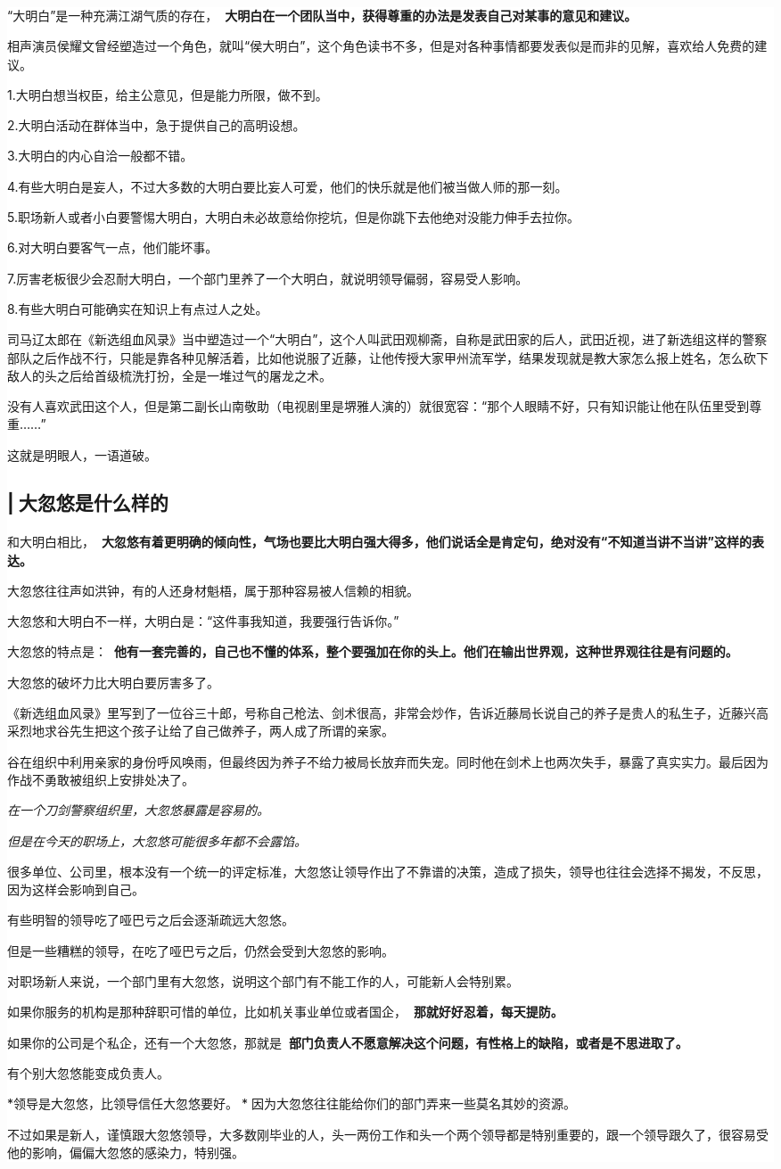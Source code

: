 “大明白”是一种充满江湖气质的存在，  **大明白在一个团队当中，获得尊重的办法是发表自己对某事的意见和建议。**

相声演员侯耀文曾经塑造过一个角色，就叫“侯大明白”，这个角色读书不多，但是对各种事情都要发表似是而非的见解，喜欢给人免费的建议。

1.大明白想当权臣，给主公意见，但是能力所限，做不到。

2.大明白活动在群体当中，急于提供自己的高明设想。

3.大明白的内心自洽一般都不错。

4.有些大明白是妄人，不过大多数的大明白要比妄人可爱，他们的快乐就是他们被当做人师的那一刻。

5.职场新人或者小白要警惕大明白，大明白未必故意给你挖坑，但是你跳下去他绝对没能力伸手去拉你。

6.对大明白要客气一点，他们能坏事。

7.厉害老板很少会忍耐大明白，一个部门里养了一个大明白，就说明领导偏弱，容易受人影响。

8.有些大明白可能确实在知识上有点过人之处。

司马辽太郎在《新选组血风录》当中塑造过一个“大明白”，这个人叫武田观柳斋，自称是武田家的后人，武田近视，进了新选组这样的警察部队之后作战不行，只能是靠各种见解活着，比如他说服了近藤，让他传授大家甲州流军学，结果发现就是教大家怎么报上姓名，怎么砍下敌人的头之后给首级梳洗打扮，全是一堆过气的屠龙之术。

没有人喜欢武田这个人，但是第二副长山南敬助（电视剧里是堺雅人演的）就很宽容：“那个人眼睛不好，只有知识能让他在队伍里受到尊重……”

这就是明眼人，一语道破。

## | 大忽悠是什么样的

和大明白相比，  **大忽悠有着更明确的倾向性，气场也要比大明白强大得多，他们说话全是肯定句，绝对没有“不知道当讲不当讲”这样的表达。**

大忽悠往往声如洪钟，有的人还身材魁梧，属于那种容易被人信赖的相貌。

大忽悠和大明白不一样，大明白是：“这件事我知道，我要强行告诉你。”

大忽悠的特点是：  **他有一套完善的，自己也不懂的体系，整个要强加在你的头上。他们在输出世界观，这种世界观往往是有问题的。**

大忽悠的破坏力比大明白要厉害多了。

《新选组血风录》里写到了一位谷三十郎，号称自己枪法、剑术很高，非常会炒作，告诉近藤局长说自己的养子是贵人的私生子，近藤兴高采烈地求谷先生把这个孩子让给了自己做养子，两人成了所谓的亲家。

谷在组织中利用亲家的身份呼风唤雨，但最终因为养子不给力被局长放弃而失宠。同时他在剑术上也两次失手，暴露了真实实力。最后因为作战不勇敢被组织上安排处决了。

 *在一个刀剑警察组织里，大忽悠暴露是容易的。*

 *但是在今天的职场上，大忽悠可能很多年都不会露馅。*

很多单位、公司里，根本没有一个统一的评定标准，大忽悠让领导作出了不靠谱的决策，造成了损失，领导也往往会选择不揭发，不反思，因为这样会影响到自己。

有些明智的领导吃了哑巴亏之后会逐渐疏远大忽悠。

但是一些糟糕的领导，在吃了哑巴亏之后，仍然会受到大忽悠的影响。

对职场新人来说，一个部门里有大忽悠，说明这个部门有不能工作的人，可能新人会特别累。

如果你服务的机构是那种辞职可惜的单位，比如机关事业单位或者国企，  **那就好好忍着，每天提防。**

如果你的公司是个私企，还有一个大忽悠，那就是  **部门负责人不愿意解决这个问题，有性格上的缺陷，或者是不思进取了。**

有个别大忽悠能变成负责人。

 *领导是大忽悠，比领导信任大忽悠要好。 * 因为大忽悠往往能给你们的部门弄来一些莫名其妙的资源。

不过如果是新人，谨慎跟大忽悠领导，大多数刚毕业的人，头一两份工作和头一个两个领导都是特别重要的，跟一个领导跟久了，很容易受他的影响，偏偏大忽悠的感染力，特别强。
